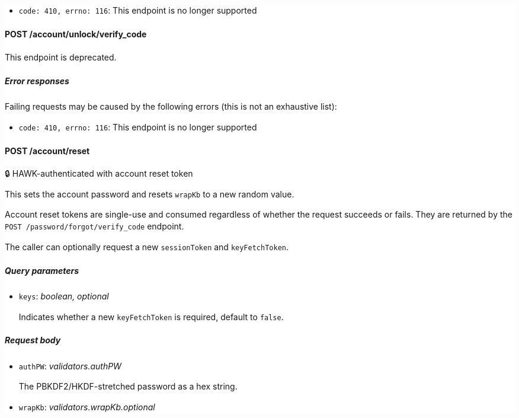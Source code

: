 - `code: 410, errno: 116`:
  This endpoint is no longer supported

#### POST /account/unlock/verify_code



This endpoint is deprecated.



##### Error responses

Failing requests may be caused
by the following errors
(this is not an exhaustive list):

- `code: 410, errno: 116`:
  This endpoint is no longer supported

#### POST /account/reset

:lock: HAWK-authenticated with account reset token



This sets the account password
and resets `wrapKb` to a new random value.

Account reset tokens are single-use
and consumed regardless of
whether the request succeeds or fails.
They are returned by
the `POST /password/forgot/verify_code` endpoint.

The caller can optionally request
a new `sessionToken` and `keyFetchToken`.



##### Query parameters

- `keys`: _boolean, optional_

  

  Indicates whether a new `keyFetchToken` is required, default to `false`.

  

##### Request body

- `authPW`: _validators.authPW_

  

  The PBKDF2/HKDF-stretched password as a hex string.

  

- `wrapKb`: _validators.wrapKb.optional_

  

  
